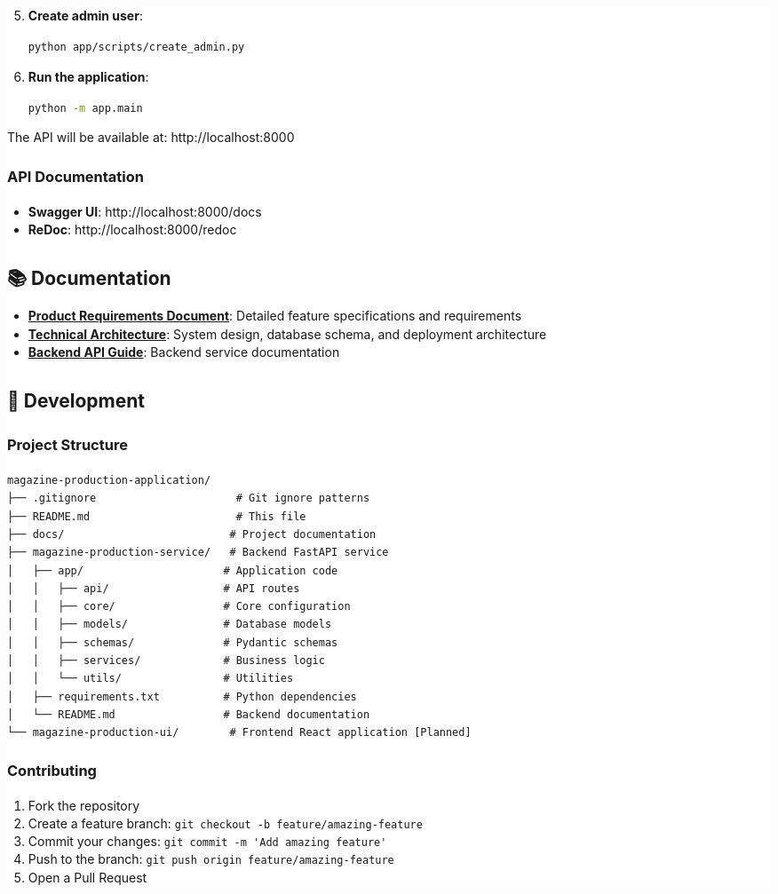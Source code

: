 5. **Create admin user**:
   ```bash
   python app/scripts/create_admin.py
   ```

6. **Run the application**:
   ```bash
   python -m app.main
   ```

The API will be available at: http://localhost:8000

### API Documentation
- **Swagger UI**: http://localhost:8000/docs
- **ReDoc**: http://localhost:8000/redoc

## 📚 Documentation

- **[Product Requirements Document](docs/PRD_Magazine_Production_Application.md)**: Detailed feature specifications and requirements
- **[Technical Architecture](docs/Technical_Architecture_Overview.md)**: System design, database schema, and deployment architecture
- **[Backend API Guide](magazine-production-service/README.md)**: Backend service documentation

## 🔧 Development

### Project Structure
```
magazine-production-application/
├── .gitignore                      # Git ignore patterns
├── README.md                       # This file
├── docs/                          # Project documentation
├── magazine-production-service/   # Backend FastAPI service
│   ├── app/                      # Application code
│   │   ├── api/                  # API routes
│   │   ├── core/                 # Core configuration
│   │   ├── models/               # Database models
│   │   ├── schemas/              # Pydantic schemas
│   │   ├── services/             # Business logic
│   │   └── utils/                # Utilities
│   ├── requirements.txt          # Python dependencies
│   └── README.md                 # Backend documentation
└── magazine-production-ui/        # Frontend React application [Planned]
```

### Contributing
1. Fork the repository
2. Create a feature branch: `git checkout -b feature/amazing-feature`
3. Commit your changes: `git commit -m 'Add amazing feature'`
4. Push to the branch: `git push origin feature/amazing-feature`
5. Open a Pull Request
